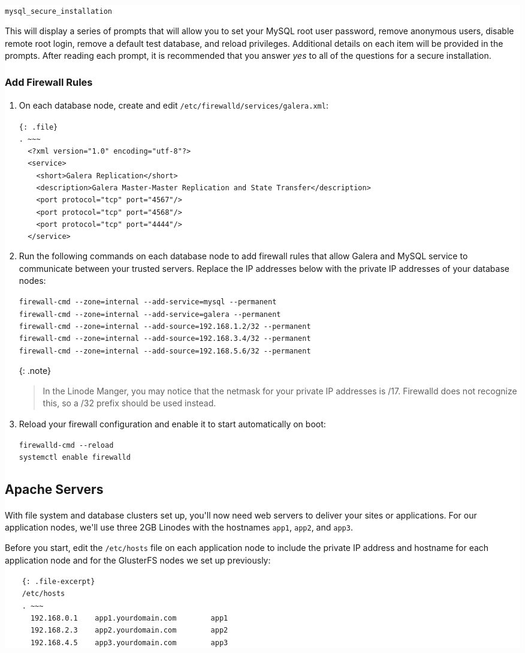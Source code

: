     mysql_secure_installation

This will display a series of prompts that will allow you to set your MySQL root user password, remove anonymous users, disable remote root login, remove a default test database, and reload privileges. Additional details on each item will be provided in the prompts. After reading each prompt, it is recommended that you answer *yes* to all of the questions for a secure installation.

### Add Firewall Rules

1.  On each database node, create and edit `/etc/firewalld/services/galera.xml`:

        {: .file}
        . ~~~
          <?xml version="1.0" encoding="utf-8"?>
          <service>
            <short>Galera Replication</short>
            <description>Galera Master-Master Replication and State Transfer</description>
            <port protocol="tcp" port="4567"/>
            <port protocol="tcp" port="4568"/>
            <port protocol="tcp" port="4444"/>
          </service>

2.  Run the following commands on each database node to add firewall rules that allow Galera and MySQL service to communicate between your trusted servers. Replace the IP addresses below with the private IP addresses of your database nodes:

        firewall-cmd --zone=internal --add-service=mysql --permanent
        firewall-cmd --zone=internal --add-service=galera --permanent
        firewall-cmd --zone=internal --add-source=192.168.1.2/32 --permanent
        firewall-cmd --zone=internal --add-source=192.168.3.4/32 --permanent
        firewall-cmd --zone=internal --add-source=192.168.5.6/32 --permanent 

    {: .note}
    > In the Linode Manger, you may notice that the netmask for your private IP addresses is /17. Firewalld does not recognize this, so a /32 prefix should be used instead.

3.  Reload your firewall configuration and enable it to start automatically on boot:

        firewalld-cmd --reload
        systemctl enable firewalld

## Apache Servers

With file system and database clusters set up, you'll now need web servers to deliver your sites or applications. For our application nodes, we'll use three 2GB Linodes with the hostnames `app1`, `app2`, and `app3`.

Before you start, edit the `/etc/hosts` file on each application node to include the private IP address and hostname for each application node and for the GlusterFS nodes we set up previously:

        {: .file-excerpt}
        /etc/hosts
        . ~~~
          192.168.0.1    app1.yourdomain.com        app1
          192.168.2.3    app2.yourdomain.com        app2
          192.168.4.5    app3.yourdomain.com        app3

